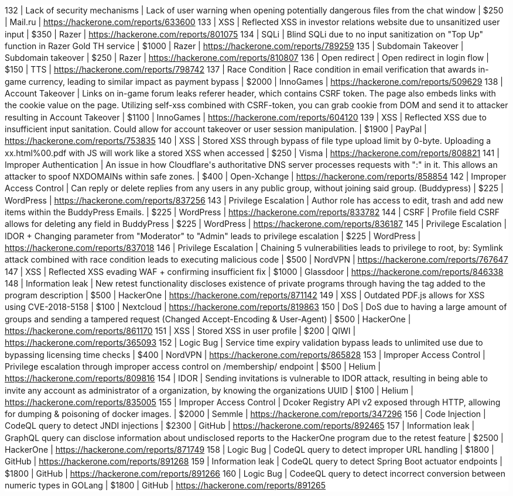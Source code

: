 132 | Lack of security mechanisms | Lack of user warning when opening potentially dangerous files from the chat window | $250 | Mail.ru | https://hackerone.com/reports/633600
133 | XSS | Reflected XSS in investor relations website due to unsanitized user input | $350 | Razer | https://hackerone.com/reports/801075
134 | SQLi | Blind SQLi due to no input sanitization on "Top Up" function in Razer Gold TH service | $1000 | Razer | https://hackerone.com/reports/789259
135 | Subdomain Takeover | Subdomain takeover | $250 | Razer | https://hackerone.com/reports/810807
136 | Open redirect | Open redirect in login flow | $150 | TTS | https://hackerone.com/reports/798742
137 | Race Condition | Race condition in email verification that awards in-game currency, leading to similar impact as payment bypass | $2000 | InnoGames | https://hackerone.com/reports/509629
138 | Account Takeover | Links on in-game forum leaks referer header, which contains CSRF token. The page also embeds links with the cookie value on the page. Utilizing self-xss combined with CSRF-token, you can grab cookie from DOM and send it to attacker resulting in Account Takeover | $1100 | InnoGames | https://hackerone.com/reports/604120
139 | XSS | Reflected XSS due to insufficient input sanitation. Could allow for account takeover or user session manipulation. | $1900 | PayPal | https://hackerone.com/reports/753835
140 | XSS | Stored XSS through bypass of file type upload limit by 0-byte. Uploading a xx.html%00.pdf with JS will work like a stored XSS when accessed | $250 | Visma | https://hackerone.com/reports/808821
141 | Improper Authentication | An issue in how Cloudflare's authoritative DNS server processes requests with ":" in it. This allows an attacker to spoof NXDOMAINs within safe zones. | $400 | Open-Xchange | https://hackerone.com/reports/858854
142 | Improper Access Control | Can reply or delete replies from any users in any public group, without joining said group. (Buddypress) | $225 | WordPress | https://hackerone.com/reports/837256
143 | Privilege Escalation | Author role has access to edit, trash and add new items within the BuddyPress Emails. | $225 | WordPress | https://hackerone.com/reports/833782
144 | CSRF | Profile field CSRF allows for deleting any field in BuddyPress | $225 | WordPress | https://hackerone.com/reports/836187
145 | Privilege Escalation | IDOR + Changing parameter from "Moderator" to "Admin" leads to privilege escalation | $225 | WordPress | https://hackerone.com/reports/837018
146 | Privilege Escalation | Chaining 5 vulnerabilities leads to privilege to root, by: Symlink attack combined with race condition leads to executing malicious code | $500 | NordVPN | https://hackerone.com/reports/767647
147 | XSS | Reflected XSS evading WAF + confirming insufficient fix | $1000 | Glassdoor | https://hackerone.com/reports/846338
148 | Information leak | New retest functionality discloses existence of private programs through having the tag added to the program description | $500 | HackerOne | https://hackerone.com/reports/871142
149 | XSS | Outdated PDF.js allows for XSS using CVE-2018-5158 | $100 | Nextcloud | https://hackerone.com/reports/819863
150 | DoS | DoS due to having a large amount of groups and sending a tampered request (Changed Accept-Encoding & User-Agent) | $500 | HackerOne | https://hackerone.com/reports/861170
151 | XSS | Stored XSS in user profile | $200 | QIWI | https://hackerone.com/reports/365093
152 | Logic Bug | Service time expiry validation bypass leads to unlimited use due to bypassing licensing time checks | $400 | NordVPN | https://hackerone.com/reports/865828
153 | Improper Access Control | Privilege escalation through improper access control on /membership/ endpoint | $500 | Helium | https://hackerone.com/reports/809816
154 | IDOR | Sending invitations is vulnerable to IDOR attack, resulting in being able to invite any account as administrator of a organization, by knowing the organizations UUID | $100 | Helium | https://hackerone.com/reports/835005
155 | Improper Access Control | Dcoker Registry API v2 exposed through HTTP, allowing for dumping & poisoning of docker images. | $2000 | Semmle | https://hackerone.com/reports/347296
156 | Code Injection | CodeQL query to detect JNDI injections | $2300 | GitHub | https://hackerone.com/reports/892465
157 | Information leak | GraphQL query can disclose information about undisclosed reports to the HackerOne program due to the retest feature | $2500 | HackerOne | https://hackerone.com/reports/871749
158 | Logic Bug | CodeQL query to detect improper URL handling | $1800 | GitHub | https://hackerone.com/reports/891268
159 | Information leak | CodeQL query to detect Spring Boot actuator endpoints | $1800 | GitHub | https://hackerone.com/reports/891266
160 | Logic Bug | CodeeQL query to detect incorrect conversion between numeric types in GOLang | $1800 | GitHub | https://hackerone.com/reports/891265